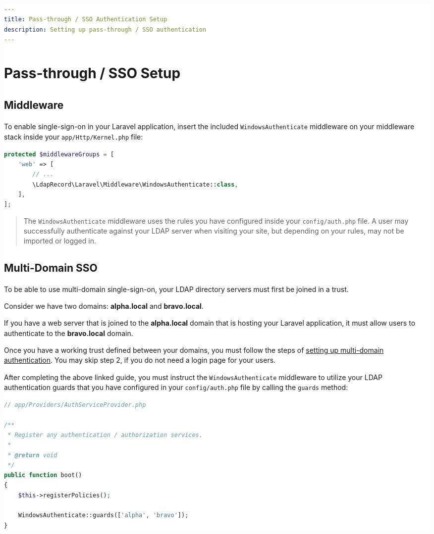 ```yaml
---
title: Pass-through / SSO Authentication Setup
description: Setting up pass-through / SSO authentication
---
```


# Pass-through / SSO Setup

## Middleware

To enable single-sign-on in your Laravel application, insert the included `WindowsAuthenticate`
middleware on your middleware stack inside your `app/Http/Kernel.php` file:

```php
protected $middlewareGroups = [
    'web' => [
        // ...
        \LdapRecord\Laravel\Middleware\WindowsAuthenticate::class,
    ],
];
```

> The `WindowsAuthenticate` middleware uses the rules you have configured inside your `config/auth.php` file.
> A user may successfully authenticate against your LDAP server when visiting your site, but depending
> on your rules, may not be imported or logged in.

## Multi-Domain SSO

To be able to use multi-domain single-sign-on, your LDAP directory servers must first be joined in a trust.

Consider we have two domains: **alpha.local** and **bravo.local**.

If you have a web server that is joined to the **alpha.local** domain that is hosting your
Laravel application, it must allow users to authenticate to the **bravo.local** domain.

Once you have a working trust defined between your domains, you must follow the steps of
[setting up multi-domain authentication](/docs/laravel/v1/auth/multi-domain/).
You may skip step 2, if you do not need a login page for your users.

After completing the above linked guide, you must instruct the `WindowsAuthenticate` middleware to
utilize your LDAP authentication guards that you have configured in your `config/auth.php` file
by calling the `guards` method:

```php
// app/Providers/AuthServiceProvider.php

/**
 * Register any authentication / authorization services.
 *
 * @return void
 */
public function boot()
{
    $this->registerPolicies();

    WindowsAuthenticate::guards(['alpha', 'bravo']);
}
```
